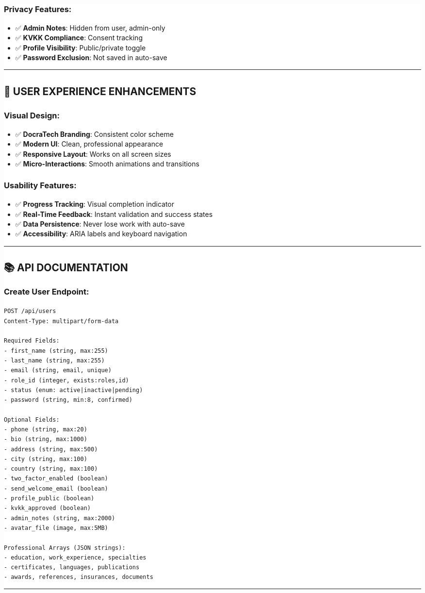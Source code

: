### **Privacy Features**:
- ✅ **Admin Notes**: Hidden from user, admin-only
- ✅ **KVKK Compliance**: Consent tracking
- ✅ **Profile Visibility**: Public/private toggle
- ✅ **Password Exclusion**: Not saved in auto-save

---

## 🎯 **USER EXPERIENCE ENHANCEMENTS**

### **Visual Design**:
- ✅ **DocraTech Branding**: Consistent color scheme
- ✅ **Modern UI**: Clean, professional appearance
- ✅ **Responsive Layout**: Works on all screen sizes
- ✅ **Micro-Interactions**: Smooth animations and transitions

### **Usability Features**:
- ✅ **Progress Tracking**: Visual completion indicator
- ✅ **Real-Time Feedback**: Instant validation and success states
- ✅ **Data Persistence**: Never lose work with auto-save
- ✅ **Accessibility**: ARIA labels and keyboard navigation

---

## 📚 **API DOCUMENTATION**

### **Create User Endpoint**:
```http
POST /api/users
Content-Type: multipart/form-data

Required Fields:
- first_name (string, max:255)
- last_name (string, max:255)
- email (string, email, unique)
- role_id (integer, exists:roles,id)
- status (enum: active|inactive|pending)
- password (string, min:8, confirmed)

Optional Fields:
- phone (string, max:20)
- bio (string, max:1000)
- address (string, max:500)
- city (string, max:100)
- country (string, max:100)
- two_factor_enabled (boolean)
- send_welcome_email (boolean)
- profile_public (boolean)
- kvkk_approved (boolean)
- admin_notes (string, max:2000)
- avatar_file (image, max:5MB)

Professional Arrays (JSON strings):
- education, work_experience, specialties
- certificates, languages, publications
- awards, references, insurances, documents
```

---